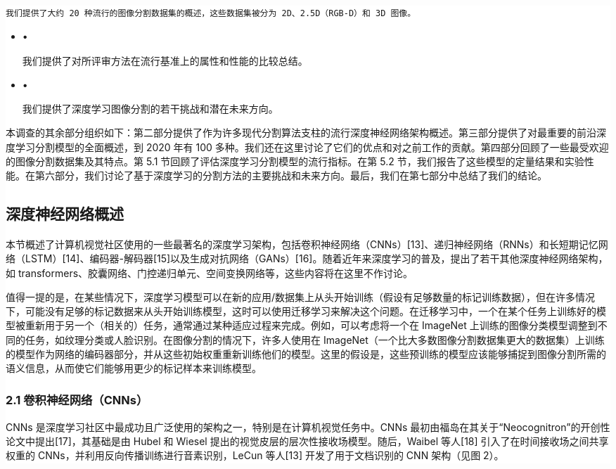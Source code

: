     我们提供了大约 20 种流行的图像分割数据集的概述，这些数据集被分为 2D、2.5D（RGB-D）和 3D 图像。

+   •

    我们提供了对所评审方法在流行基准上的属性和性能的比较总结。

+   •

    我们提供了深度学习图像分割的若干挑战和潜在未来方向。

本调查的其余部分组织如下：第二部分提供了作为许多现代分割算法支柱的流行深度神经网络架构概述。第三部分提供了对最重要的前沿深度学习分割模型的全面概述，到 2020 年有 100 多种。我们还在这里讨论了它们的优点和对之前工作的贡献。第四部分回顾了一些最受欢迎的图像分割数据集及其特点。第 5.1 节回顾了评估深度学习分割模型的流行指标。在第 5.2 节，我们报告了这些模型的定量结果和实验性能。在第六部分，我们讨论了基于深度学习的分割方法的主要挑战和未来方向。最后，我们在第七部分中总结了我们的结论。

## 深度神经网络概述

本节概述了计算机视觉社区使用的一些最著名的深度学习架构，包括卷积神经网络（CNNs）[13]、递归神经网络（RNNs）和长短期记忆网络（LSTM）[14]、编码器-解码器[15]以及生成对抗网络（GANs）[16]。随着近年来深度学习的普及，提出了若干其他深度神经网络架构，如 transformers、胶囊网络、门控递归单元、空间变换网络等，这些内容将在这里不作讨论。

值得一提的是，在某些情况下，深度学习模型可以在新的应用/数据集上从头开始训练（假设有足够数量的标记训练数据），但在许多情况下，可能没有足够的标记数据来从头开始训练模型，这时可以使用迁移学习来解决这个问题。在迁移学习中，一个在某个任务上训练好的模型被重新用于另一个（相关的）任务，通常通过某种适应过程来完成。例如，可以考虑将一个在 ImageNet 上训练的图像分类模型调整到不同的任务，如纹理分类或人脸识别。在图像分割的情况下，许多人使用在 ImageNet（一个比大多数图像分割数据集更大的数据集）上训练的模型作为网络的编码器部分，并从这些初始权重重新训练他们的模型。这里的假设是，这些预训练的模型应该能够捕捉到图像分割所需的语义信息，从而使它们能够用更少的标记样本来训练模型。

### 2.1 卷积神经网络（CNNs）

CNNs 是深度学习社区中最成功且广泛使用的架构之一，特别是在计算机视觉任务中。CNNs 最初由福岛在其关于“Neocognitron”的开创性论文中提出[17]，其基础是由 Hubel 和 Wiesel 提出的视觉皮层的层次性接收场模型。随后，Waibel 等人[18] 引入了在时间接收场之间共享权重的 CNNs，并利用反向传播训练进行音素识别，LeCun 等人[13] 开发了用于文档识别的 CNN 架构（见图 2）。
